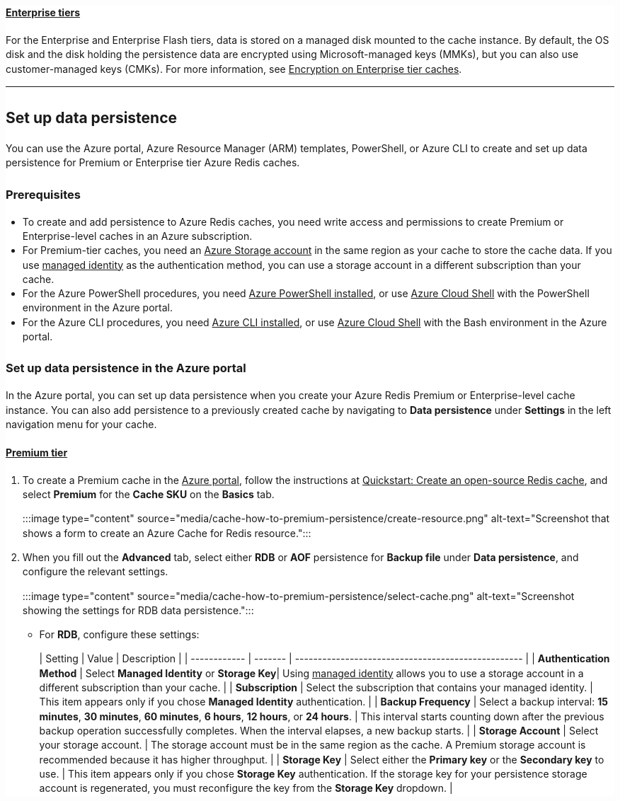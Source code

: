 #### [Enterprise tiers](#tab/enterprise)

For the Enterprise and Enterprise Flash tiers, data is stored on a managed disk mounted to the cache instance. By default, the OS disk and the disk holding the persistence data are encrypted using Microsoft-managed keys (MMKs), but you can also use customer-managed keys (CMKs). For more information, see [Encryption on Enterprise tier caches](cache-how-to-encryption.md).

---

## Set up data persistence

You can use the Azure portal, Azure Resource Manager (ARM) templates, PowerShell, or Azure CLI to create and set up data persistence for Premium or Enterprise tier Azure Redis caches.

### Prerequisites

- To create and add persistence to Azure Redis caches, you need write access and permissions to create Premium or Enterprise-level caches in an Azure subscription.
- For Premium-tier caches, you need an [Azure Storage account](/azure/storage/common/storage-account-create) in the same region as your cache to store the cache data. If you use [managed identity](cache-managed-identity.md) as the authentication method, you can use a storage account in a different subscription than your cache.
- For the Azure PowerShell procedures, you need [Azure PowerShell installed](/powershell/azure/install-azure-powershell), or use [Azure Cloud Shell](/azure/cloud-shell/get-started/ephemeral?tabs=powershell) with the PowerShell environment in the Azure portal.
- For the Azure CLI procedures, you need [Azure CLI installed](/cli/azure/install-azure-cli), or use [Azure Cloud Shell](/azure/cloud-shell/get-started/ephemeral?tabs=azurecli) with the Bash environment in the Azure portal.

### Set up data persistence in the Azure portal

In the Azure portal, you can set up data persistence when you create your Azure Redis Premium or Enterprise-level cache instance. You can also add persistence to a previously created cache by navigating to **Data persistence** under **Settings** in the left navigation menu for your cache.

#### [Premium tier](#tab/premium)

1. To create a Premium cache in the [Azure portal](https://portal.azure.com), follow the instructions at [Quickstart: Create an open-source Redis cache](quickstart-create-redis.md), and select **Premium** for the **Cache SKU** on the **Basics** tab.

   :::image type="content" source="media/cache-how-to-premium-persistence/create-resource.png" alt-text="Screenshot that shows a form to create an Azure Cache for Redis resource.":::

1. When you fill out the **Advanced** tab, select either **RDB** or **AOF** persistence for **Backup file** under **Data persistence**, and configure the relevant settings.

   :::image type="content" source="media/cache-how-to-premium-persistence/select-cache.png" alt-text="Screenshot showing the settings for RDB data persistence.":::

   - For **RDB**, configure these settings:

     | Setting      | Value  | Description |
   | ------------ |  ------- | -------------------------------------------------- |
     | **Authentication Method** | Select **Managed Identity** or **Storage Key**| Using [managed identity](cache-managed-identity.md) allows you to use a storage account in a different subscription than your cache. |
     | **Subscription** | Select the subscription that contains your managed identity. | This item appears only if you chose **Managed Identity** authentication. |
     | **Backup Frequency** | Select a backup interval: **15 minutes**, **30 minutes**, **60 minutes**, **6 hours**, **12 hours**, or **24 hours**. | This interval starts counting down after the previous backup operation successfully completes. When the interval elapses, a new backup starts. |
     | **Storage Account** | Select your storage account. | The storage account must be in the same region as the cache. A Premium storage account is recommended because it has higher throughput. |
     | **Storage Key** | Select either the **Primary key** or the **Secondary key** to use. | This item appears only if you chose **Storage Key** authentication. If the storage key for your persistence storage account is regenerated, you must reconfigure the key from the **Storage Key** dropdown. |
